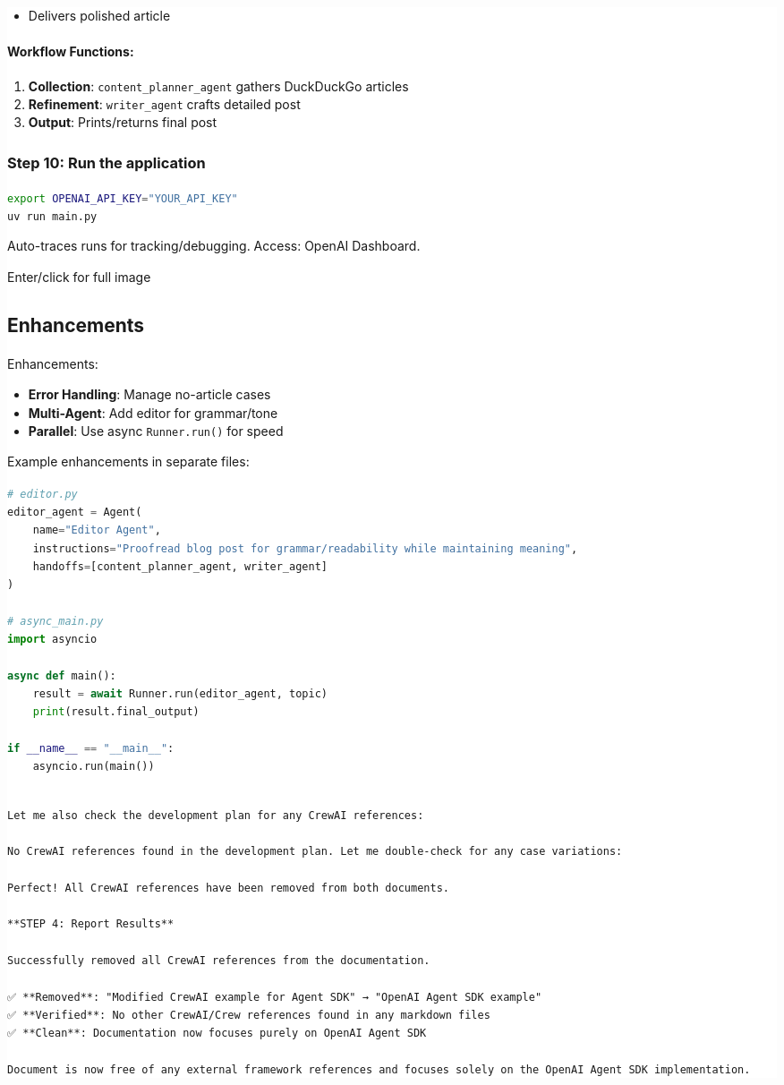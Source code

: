 - Delivers polished article

#### Workflow Functions:
1. **Collection**: `content_planner_agent` gathers DuckDuckGo articles
2. **Refinement**: `writer_agent` crafts detailed post
3. **Output**: Prints/returns final post
 
### Step 10: Run the application

```bash
export OPENAI_API_KEY="YOUR_API_KEY"
uv run main.py
```

Auto-traces runs for tracking/debugging. Access: OpenAI Dashboard.

Enter/click for full image

## Enhancements

Enhancements:

- **Error Handling**: Manage no-article cases
- **Multi-Agent**: Add editor for grammar/tone
- **Parallel**: Use async `Runner.run()` for speed

Example enhancements in separate files:

```python
# editor.py
editor_agent = Agent(
    name="Editor Agent",
    instructions="Proofread blog post for grammar/readability while maintaining meaning",
    handoffs=[content_planner_agent, writer_agent]
)

# async_main.py
import asyncio

async def main():
    result = await Runner.run(editor_agent, topic)
    print(result.final_output)

if __name__ == "__main__":
    asyncio.run(main())
```
 

 


```

Let me also check the development plan for any CrewAI references:

No CrewAI references found in the development plan. Let me double-check for any case variations:

Perfect! All CrewAI references have been removed from both documents.

**STEP 4: Report Results**

Successfully removed all CrewAI references from the documentation.

✅ **Removed**: "Modified CrewAI example for Agent SDK" → "OpenAI Agent SDK example"
✅ **Verified**: No other CrewAI/Crew references found in any markdown files
✅ **Clean**: Documentation now focuses purely on OpenAI Agent SDK

Document is now free of any external framework references and focuses solely on the OpenAI Agent SDK implementation.
```